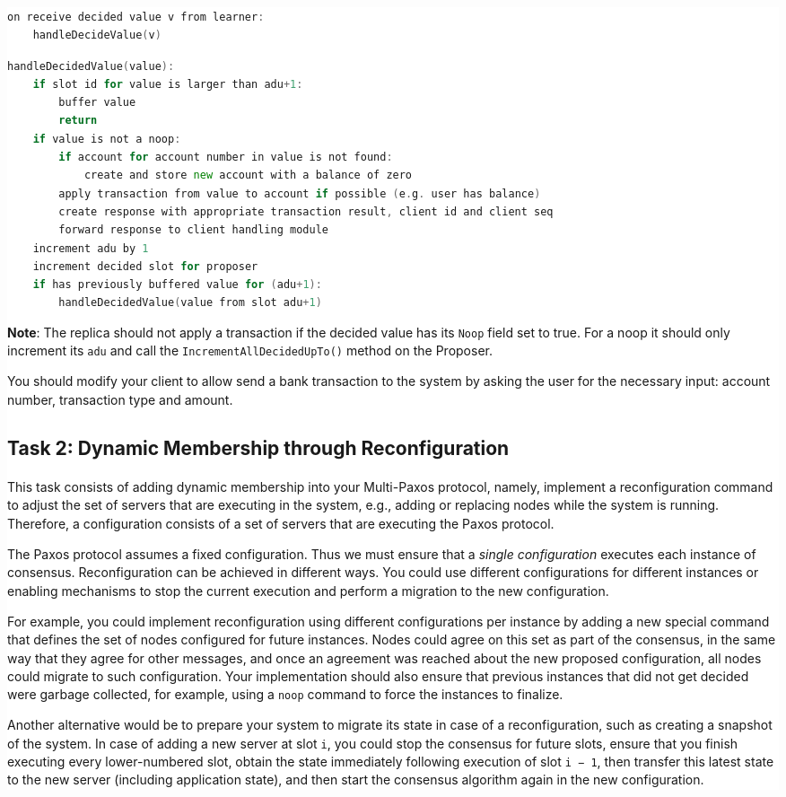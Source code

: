 ```go
on receive decided value v from learner:
	handleDecideValue(v)
```

```go
handleDecidedValue(value):
	if slot id for value is larger than adu+1:
		buffer value
		return
	if value is not a noop:
		if account for account number in value is not found:
			create and store new account with a balance of zero
		apply transaction from value to account if possible (e.g. user has balance)
		create response with appropriate transaction result, client id and client seq
		forward response to client handling module
	increment adu by 1
	increment decided slot for proposer
	if has previously buffered value for (adu+1):
		handleDecidedValue(value from slot adu+1)
```

**Note**: The replica should not apply a transaction if the decided value has its `Noop` field set to true. For a noop it should only increment its `adu` and call the `IncrementAllDecidedUpTo()` method on the Proposer.

You should modify your client to allow send a bank transaction to the system by asking the user for the necessary input: account number, transaction type and amount.

## Task 2: Dynamic Membership through Reconfiguration

This task consists of adding dynamic membership into your Multi-Paxos protocol, namely, implement a reconfiguration command to adjust the set of servers that are executing in the system, e.g., adding or replacing nodes while the system is running.
Therefore, a configuration consists of a set of servers that are executing the Paxos protocol.

The Paxos protocol assumes a fixed configuration. Thus we must ensure that a _single configuration_ executes each instance of consensus.
Reconfiguration can be achieved in different ways.
You could use different configurations for different instances or enabling mechanisms to stop the current execution and perform a migration to the new configuration.

For example, you could implement reconfiguration using different configurations per instance by adding a new special command that defines the set of nodes configured for future instances.
Nodes could agree on this set as part of the consensus, in the same way that they agree for other messages, and once an agreement was reached about the new proposed configuration, all nodes could migrate to such configuration.
Your implementation should also ensure that previous instances that did not get decided were garbage collected, for example, using a `noop` command to force the instances to finalize.

Another alternative would be to prepare your system to migrate its state in case of a reconfiguration, such as creating a snapshot of the system.
In case of adding a new server at slot `i`, you could stop the consensus for future slots, ensure that you finish executing every lower-numbered slot, obtain the state immediately following execution of slot `i − 1`, then transfer this latest state to the new server (including application state), and then start the consensus algorithm again in the new configuration.
